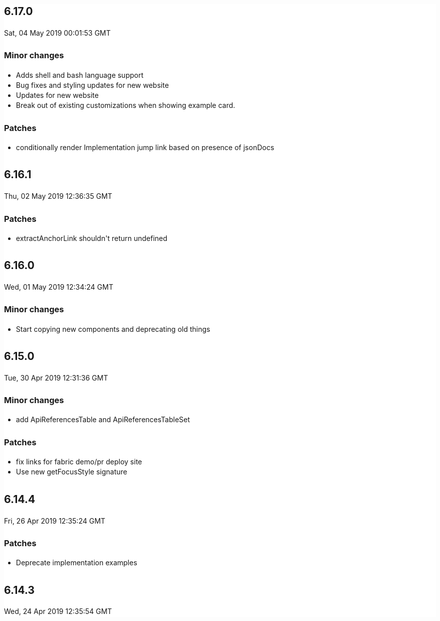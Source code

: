 ## 6.17.0
Sat, 04 May 2019 00:01:53 GMT

### Minor changes

- Adds shell and bash language support
- Bug fixes and styling updates for new website
- Updates for new website
- Break out of existing customizations when showing example card.

### Patches

- conditionally render Implementation jump link based on presence of jsonDocs

## 6.16.1
Thu, 02 May 2019 12:36:35 GMT

### Patches

- extractAnchorLink shouldn't return undefined

## 6.16.0
Wed, 01 May 2019 12:34:24 GMT

### Minor changes

- Start copying new components and deprecating old things

## 6.15.0
Tue, 30 Apr 2019 12:31:36 GMT

### Minor changes

- add ApiReferencesTable and ApiReferencesTableSet

### Patches

- fix links for fabric demo/pr deploy site
-  Use new getFocusStyle signature

## 6.14.4
Fri, 26 Apr 2019 12:35:24 GMT

### Patches

- Deprecate implementation examples

## 6.14.3
Wed, 24 Apr 2019 12:35:54 GMT
